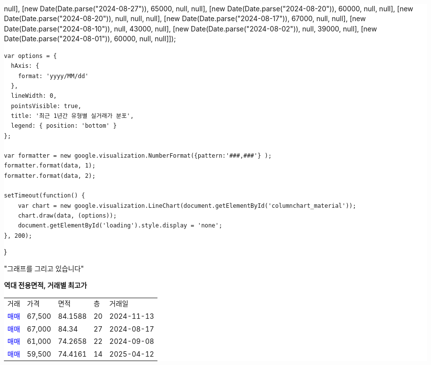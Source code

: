 null], [new Date(Date.parse("2024-08-27")), 65000, null, null], [new Date(Date.parse("2024-08-20")), 60000, null, null], [new Date(Date.parse("2024-08-20")), null, null, null], [new Date(Date.parse("2024-08-17")), 67000, null, null], [new Date(Date.parse("2024-08-10")), null, 43000, null], [new Date(Date.parse("2024-08-02")), null, 39000, null], [new Date(Date.parse("2024-08-01")), 60000, null, null]]);

    var options = {
      hAxis: {
        format: 'yyyy/MM/dd'
      },    
      lineWidth: 0,
      pointsVisible: true,    
      title: '최근 1년간 유형별 실거래가 분포',
      legend: { position: 'bottom' }
    };

    var formatter = new google.visualization.NumberFormat({pattern:'###,###'} );
    formatter.format(data, 1);
    formatter.format(data, 2);
    
    setTimeout(function() {
        var chart = new google.visualization.LineChart(document.getElementById('columnchart_material'));
        chart.draw(data, (options));
        document.getElementById('loading').style.display = 'none';
    }, 200);
  }
</script>


<div id="loading" style="z-index:20; display: block; margin-left: 0px">"그래프를 그리고 있습니다"</div>
<div id="columnchart_material" style="width: 95%; margin-left: 0px; display: block"></div>

<b>역대 전용면적, 거래별 최고가</b>
<table class="sortable">
    <tr>
      <td>거래</td>
      <td>가격</td>
      <td>면적</td>
      <td>층</td>
      <td>거래일</td>
    </tr>
        <tr>
          <td><a style="color: blue">매매</a></td>
          <td>67,500</td>
          <td>84.1588</td>
          <td>20</td>
          <td>2024-11-13</td>
        </tr>            <tr>
          <td><a style="color: blue">매매</a></td>
          <td>67,000</td>
          <td>84.34</td>
          <td>27</td>
          <td>2024-08-17</td>
        </tr>            <tr>
          <td><a style="color: blue">매매</a></td>
          <td>61,000</td>
          <td>74.2658</td>
          <td>22</td>
          <td>2024-09-08</td>
        </tr>            <tr>
          <td><a style="color: blue">매매</a></td>
          <td>59,500</td>
          <td>74.4161</td>
          <td>14</td>
          <td>2025-04-12</td>
        </tr>        